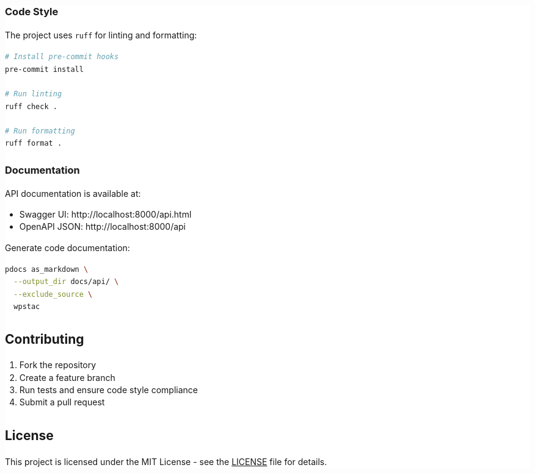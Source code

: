 ### Code Style

The project uses `ruff` for linting and formatting:

```bash
# Install pre-commit hooks
pre-commit install

# Run linting
ruff check .

# Run formatting
ruff format .
```

### Documentation

API documentation is available at:
- Swagger UI: http://localhost:8000/api.html
- OpenAPI JSON: http://localhost:8000/api

Generate code documentation:
```bash
pdocs as_markdown \
  --output_dir docs/api/ \
  --exclude_source \
  wpstac
```

## Contributing

1. Fork the repository
2. Create a feature branch
3. Run tests and ensure code style compliance
4. Submit a pull request

## License

This project is licensed under the MIT License - see the [LICENSE](LICENSE) file for details.